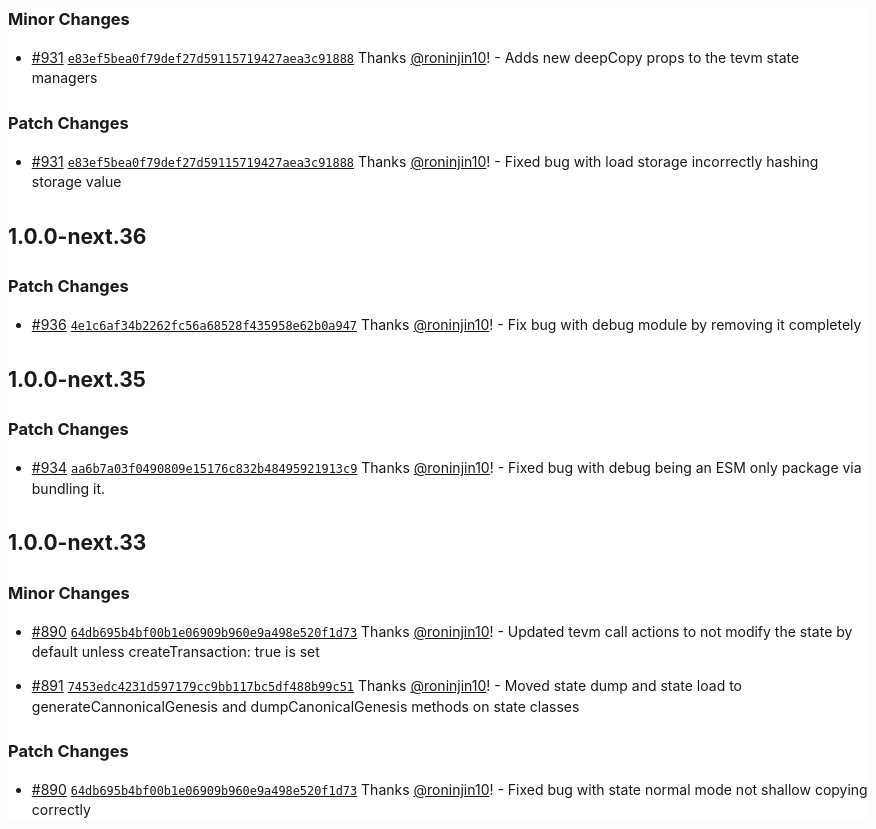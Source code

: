 ### Minor Changes

- [#931](https://github.com/evmts/tevm-monorepo/pull/931) [`e83ef5bea0f79def27d59115719427aea3c91888`](https://github.com/evmts/tevm-monorepo/commit/e83ef5bea0f79def27d59115719427aea3c91888) Thanks [@roninjin10](https://github.com/roninjin10)! - Adds new deepCopy props to the tevm state managers

### Patch Changes

- [#931](https://github.com/evmts/tevm-monorepo/pull/931) [`e83ef5bea0f79def27d59115719427aea3c91888`](https://github.com/evmts/tevm-monorepo/commit/e83ef5bea0f79def27d59115719427aea3c91888) Thanks [@roninjin10](https://github.com/roninjin10)! - Fixed bug with load storage incorrectly hashing storage value

## 1.0.0-next.36

### Patch Changes

- [#936](https://github.com/evmts/tevm-monorepo/pull/936) [`4e1c6af34b2262fc56a68528f435958e62b0a947`](https://github.com/evmts/tevm-monorepo/commit/4e1c6af34b2262fc56a68528f435958e62b0a947) Thanks [@roninjin10](https://github.com/roninjin10)! - Fix bug with debug module by removing it completely

## 1.0.0-next.35

### Patch Changes

- [#934](https://github.com/evmts/tevm-monorepo/pull/934) [`aa6b7a03f0490809e15176c832b48495921913c9`](https://github.com/evmts/tevm-monorepo/commit/aa6b7a03f0490809e15176c832b48495921913c9) Thanks [@roninjin10](https://github.com/roninjin10)! - Fixed bug with debug being an ESM only package via bundling it.

## 1.0.0-next.33

### Minor Changes

- [#890](https://github.com/evmts/tevm-monorepo/pull/890) [`64db695b4bf00b1e06909b960e9a498e520f1d73`](https://github.com/evmts/tevm-monorepo/commit/64db695b4bf00b1e06909b960e9a498e520f1d73) Thanks [@roninjin10](https://github.com/roninjin10)! - Updated tevm call actions to not modify the state by default unless createTransaction: true is set

- [#891](https://github.com/evmts/tevm-monorepo/pull/891) [`7453edc4231d597179cc9bb117bc5df488b99c51`](https://github.com/evmts/tevm-monorepo/commit/7453edc4231d597179cc9bb117bc5df488b99c51) Thanks [@roninjin10](https://github.com/roninjin10)! - Moved state dump and state load to generateCannonicalGenesis and dumpCanonicalGenesis methods on state classes

### Patch Changes

- [#890](https://github.com/evmts/tevm-monorepo/pull/890) [`64db695b4bf00b1e06909b960e9a498e520f1d73`](https://github.com/evmts/tevm-monorepo/commit/64db695b4bf00b1e06909b960e9a498e520f1d73) Thanks [@roninjin10](https://github.com/roninjin10)! - Fixed bug with state normal mode not shallow copying correctly
